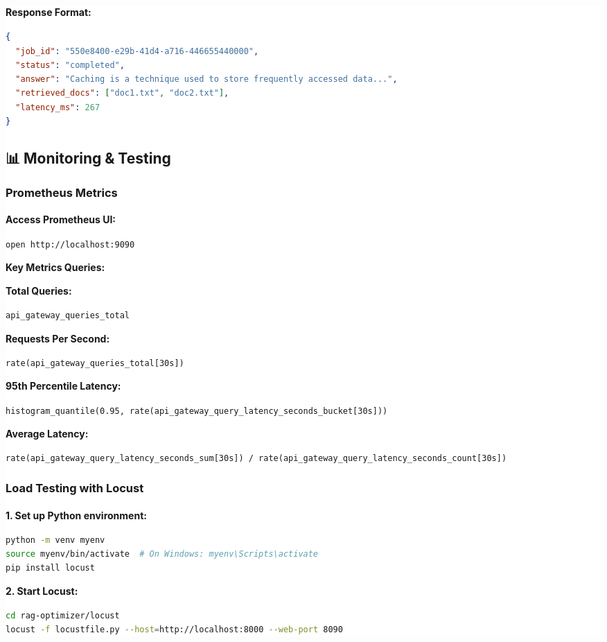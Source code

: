 **Response Format:**
```json
{
  "job_id": "550e8400-e29b-41d4-a716-446655440000",
  "status": "completed",
  "answer": "Caching is a technique used to store frequently accessed data...",
  "retrieved_docs": ["doc1.txt", "doc2.txt"],
  "latency_ms": 267
}
```

## 📊 Monitoring & Testing

### Prometheus Metrics

**Access Prometheus UI:**
```bash
open http://localhost:9090
```

**Key Metrics Queries:**

**Total Queries:**
```promql
api_gateway_queries_total
```

**Requests Per Second:**
```promql
rate(api_gateway_queries_total[30s])
```

**95th Percentile Latency:**
```promql
histogram_quantile(0.95, rate(api_gateway_query_latency_seconds_bucket[30s]))
```

**Average Latency:**
```promql
rate(api_gateway_query_latency_seconds_sum[30s]) / rate(api_gateway_query_latency_seconds_count[30s])
```

### Load Testing with Locust

**1. Set up Python environment:**
```bash
python -m venv myenv
source myenv/bin/activate  # On Windows: myenv\Scripts\activate
pip install locust
```

**2. Start Locust:**
```bash
cd rag-optimizer/locust
locust -f locustfile.py --host=http://localhost:8000 --web-port 8090
```
